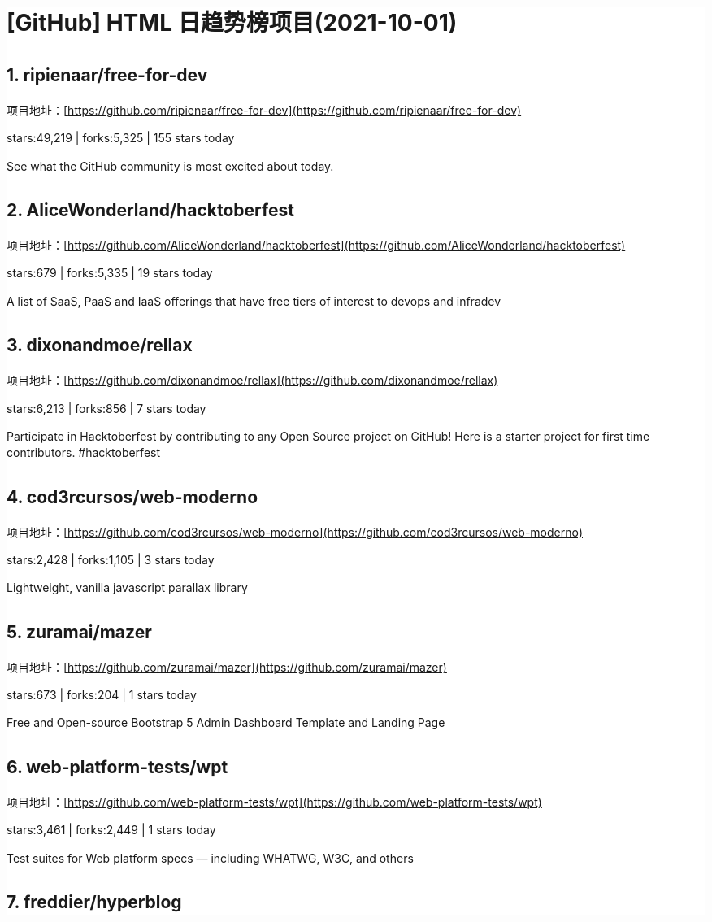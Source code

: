 # [GitHub] HTML 日趋势榜项目(2021-10-01)

## 1. ripienaar/free-for-dev 

项目地址：[https://github.com/ripienaar/free-for-dev](https://github.com/ripienaar/free-for-dev)

stars:49,219 | forks:5,325 | 155 stars today 

See what the GitHub community is most excited about today.

## 2. AliceWonderland/hacktoberfest 

项目地址：[https://github.com/AliceWonderland/hacktoberfest](https://github.com/AliceWonderland/hacktoberfest)

stars:679 | forks:5,335 | 19 stars today 

A list of SaaS, PaaS and IaaS offerings that have free tiers of interest to devops and infradev

## 3. dixonandmoe/rellax 

项目地址：[https://github.com/dixonandmoe/rellax](https://github.com/dixonandmoe/rellax)

stars:6,213 | forks:856 | 7 stars today 

Participate in Hacktoberfest by contributing to any Open Source project on GitHub! Here is a starter project for first time contributors. #hacktoberfest

## 4. cod3rcursos/web-moderno 

项目地址：[https://github.com/cod3rcursos/web-moderno](https://github.com/cod3rcursos/web-moderno)

stars:2,428 | forks:1,105 | 3 stars today 

Lightweight, vanilla javascript parallax library

## 5. zuramai/mazer 

项目地址：[https://github.com/zuramai/mazer](https://github.com/zuramai/mazer)

stars:673 | forks:204 | 1 stars today 

Free and Open-source Bootstrap 5 Admin Dashboard Template and Landing Page

## 6. web-platform-tests/wpt 

项目地址：[https://github.com/web-platform-tests/wpt](https://github.com/web-platform-tests/wpt)

stars:3,461 | forks:2,449 | 1 stars today 

Test suites for Web platform specs — including WHATWG, W3C, and others

## 7. freddier/hyperblog 
